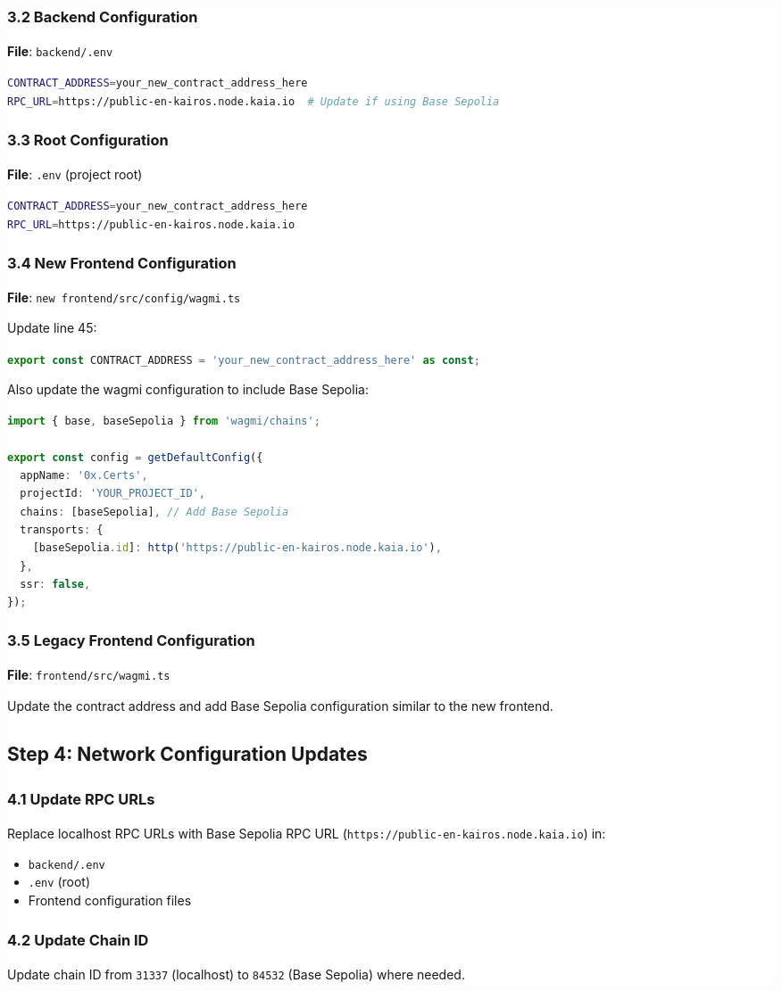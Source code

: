 ### 3.2 Backend Configuration
**File**: `backend/.env`
```bash
CONTRACT_ADDRESS=your_new_contract_address_here
RPC_URL=https://public-en-kairos.node.kaia.io  # Update if using Base Sepolia
```

### 3.3 Root Configuration
**File**: `.env` (project root)
```bash
CONTRACT_ADDRESS=your_new_contract_address_here
RPC_URL=https://public-en-kairos.node.kaia.io
```

### 3.4 New Frontend Configuration
**File**: `new frontend/src/config/wagmi.ts`

Update line 45:
```typescript
export const CONTRACT_ADDRESS = 'your_new_contract_address_here' as const;
```

Also update the wagmi configuration to include Base Sepolia:
```typescript
import { base, baseSepolia } from 'wagmi/chains';

export const config = getDefaultConfig({
  appName: '0x.Certs',
  projectId: 'YOUR_PROJECT_ID',
  chains: [baseSepolia], // Add Base Sepolia
  transports: {
    [baseSepolia.id]: http('https://public-en-kairos.node.kaia.io'),
  },
  ssr: false,
});
```

### 3.5 Legacy Frontend Configuration
**File**: `frontend/src/wagmi.ts`

Update the contract address and add Base Sepolia configuration similar to the new frontend.

## Step 4: Network Configuration Updates

### 4.1 Update RPC URLs
Replace localhost RPC URLs with Base Sepolia RPC URL (`https://public-en-kairos.node.kaia.io`) in:
- `backend/.env`
- `.env` (root)
- Frontend configuration files

### 4.2 Update Chain ID
Update chain ID from `31337` (localhost) to `84532` (Base Sepolia) where needed.
